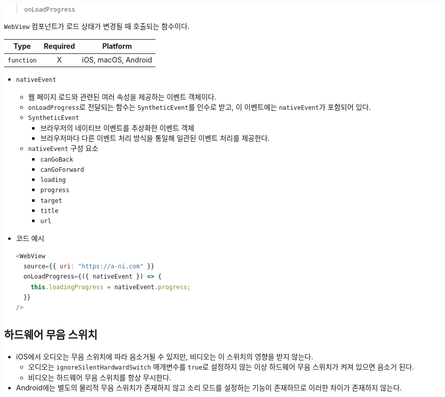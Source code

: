 > `onLoadProgress`

`WebView` 컴포넌트가 로드 상태가 변경될 때 호출되는 함수이다.

|    Type    | Required |      Platform       |
| :--------: | :------: | :-----------------: |
| `function` |    X     | iOS, macOS, Android |

- `nativeEvent`

  - 웹 페이지 로드와 관련된 여러 속성을 제공하는 이벤트 객체이다.
  - `onLoadProgress`로 전달되는 함수는 `SyntheticEvent`를 인수로 받고, 이 이벤트에는 `nativeEvent`가 포함되어 있다.
  - `SyntheticEvent`
    - 브라우저의 네이티브 이벤트를 추상화한 이벤트 객체
    - 브라우저마다 다른 이벤트 처리 방식을 통일해 일관된 이벤트 처리를 제공한다.
  - `nativeEvent` 구성 요소
    - `canGoBack`
    - `canGoForward`
    - `loading`
    - `progress`
    - `target`
    - `title`
    - `url`

- 코드 예시
  ```js
  <WebView
    source={{ uri: "https://a-ni.com" }}
    onLoadProgress={({ nativeEvent }) => {
      this.loadingProgress = nativeEvent.progress;
    }}
  />
  ```

## 하드웨어 무음 스위치

- iOS에서 오디오는 무음 스위치에 따라 음소거될 수 있지만, 비디오는 이 스위치의 영향을 받지 않는다.
  - 오디오는 `ignoreSilentHardwardSwitch` 매개변수를 `true`로 설정하지 않는 이상 하드웨어 무음 스위치가 켜져 있으면 음소거 된다.
  - 비디오는 하드웨어 무음 스위치를 항상 무시한다.
- Android에는 별도의 물리적 무음 스위치가 존재하지 않고 소리 모드를 설정하는 기능이 존재하므로 이러한 차이가 존재하지 않는다.
